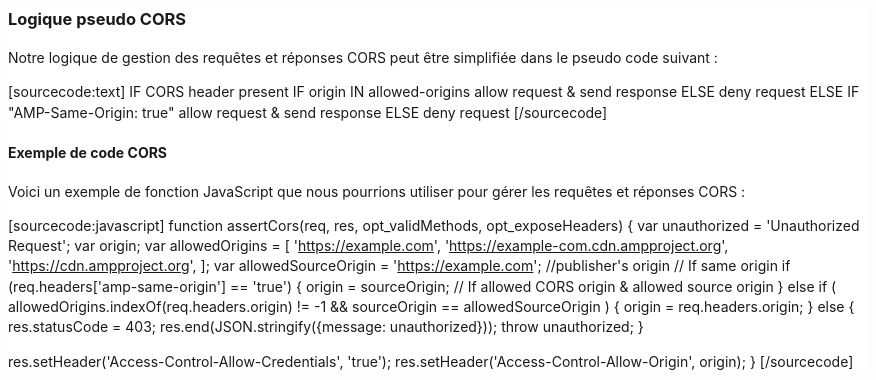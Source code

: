 ### Logique pseudo CORS <a name="pseudo-cors-logic"></a>

Notre logique de gestion des requêtes et réponses CORS peut être simplifiée dans le pseudo code suivant :

[sourcecode:text]
IF CORS header present
IF origin IN allowed-origins
allow request & send response
ELSE
deny request
ELSE
IF "AMP-Same-Origin: true"
allow request & send response
ELSE
deny request
[/sourcecode]

#### Exemple de code CORS <a name="cors-sample-code"></a>

Voici un exemple de fonction JavaScript que nous pourrions utiliser pour gérer les requêtes et réponses CORS :

[sourcecode:javascript]
function assertCors(req, res, opt_validMethods, opt_exposeHeaders) {
var unauthorized = 'Unauthorized Request';
var origin;
var allowedOrigins = [
'https://example.com',
'https://example-com.cdn.ampproject.org',
'https://cdn.ampproject.org',
];
var allowedSourceOrigin = 'https://example.com'; //publisher's origin
// If same origin
if (req.headers['amp-same-origin'] == 'true') {
origin = sourceOrigin;
// If allowed CORS origin & allowed source origin
} else if (
allowedOrigins.indexOf(req.headers.origin) != -1 &&
sourceOrigin == allowedSourceOrigin
) {
origin = req.headers.origin;
} else {
res.statusCode = 403;
res.end(JSON.stringify({message: unauthorized}));
throw unauthorized;
}

res.setHeader('Access-Control-Allow-Credentials', 'true');
res.setHeader('Access-Control-Allow-Origin', origin);
}
[/sourcecode]
